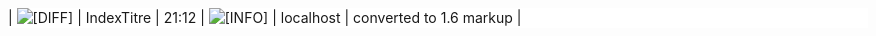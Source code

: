 | <img src="/moin_static1910/modernized/img/moin-diff.png" title="[DIFF]" width="16" height="16" alt="[DIFF]" /> | IndexTitre                                                                                      | 21:12 | <img src="/moin_static1910/modernized/img/moin-info.png" title="[INFO]" width="16" height="16" alt="[INFO]" /> | <span title="??? @ localhost[127.0.0.1]">localhost</span>                                                                                                                           | converted to 1.6 markup                                                              |
